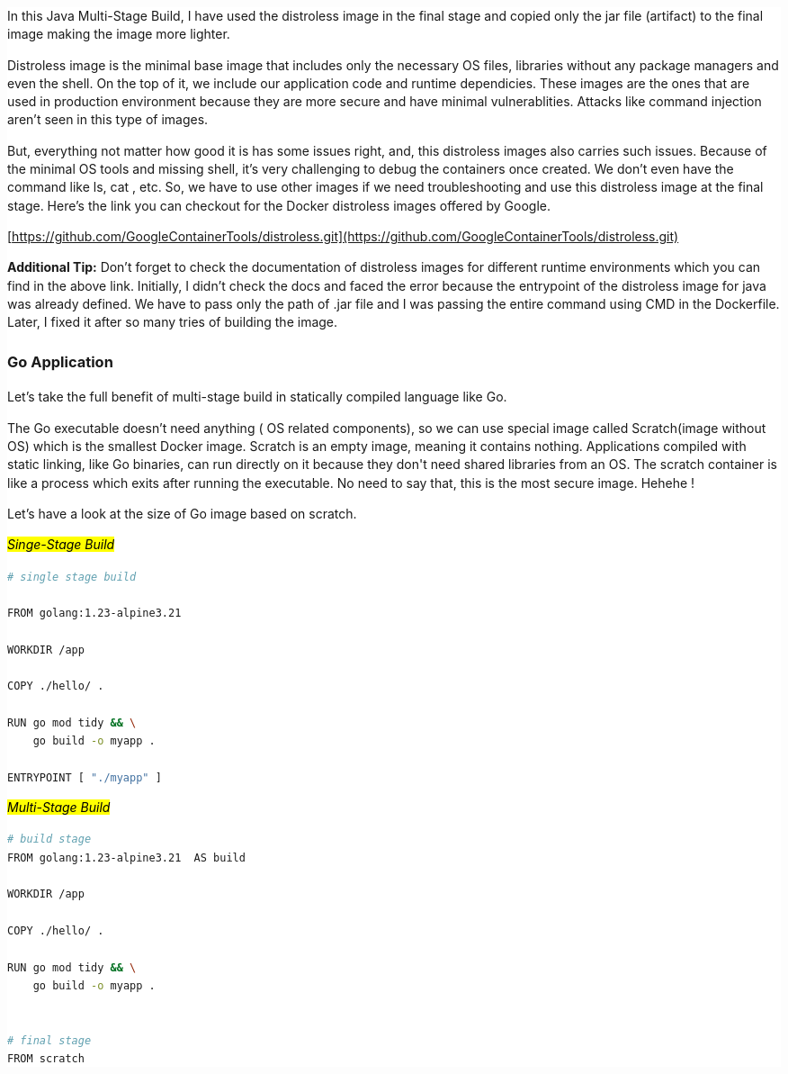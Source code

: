 In this Java Multi-Stage Build, I have used the distroless image in the final stage and copied only the jar file (artifact) to the final image making the image more lighter.

Distroless image is the minimal base image that includes only the necessary OS files, libraries without any package managers and even the shell. On the top of it, we include our application code and runtime dependicies. These images are the ones that are used in production environment because they are more secure and have minimal vulnerablities. Attacks like command injection aren’t seen in this type of images.

But, everything not matter how good it is has some issues right, and, this distroless images also carries such issues. Because of the minimal OS tools and missing shell, it’s very challenging to debug the containers once created. We don’t even have the command like ls, cat , etc. So, we have to use other images if we need troubleshooting and use this distroless image at the final stage. Here’s the link you can checkout for the Docker distroless images offered by Google.

[https://github.com/GoogleContainerTools/distroless.git](https://github.com/GoogleContainerTools/distroless.git)

**Additional Tip:** Don’t forget to check the documentation of distroless images for different runtime environments which you can find in the above link. Initially, I didn’t check the docs and faced the error because the entrypoint of the distroless image for java was already defined. We have to pass only the path of .jar file and I was passing the entire command using CMD in the Dockerfile. Later, I fixed it after so many tries of building the image.

### **Go Application**

Let’s take the full benefit of multi-stage build in statically compiled language like Go.

The Go executable doesn’t need anything ( OS related components), so we can use special image called Scratch(image without OS) which is the smallest Docker image. Scratch is an empty image, meaning it contains nothing. Applications compiled with static linking, like Go binaries, can run directly on it because they don't need shared libraries from an OS. The scratch container is like a process which exits after running the executable. No need to say that, this is the most secure image. Hehehe !

Let’s have a look at the size of Go image based on scratch.

*<mark>Singe-Stage Build</mark>*

```bash
# single stage build

FROM golang:1.23-alpine3.21

WORKDIR /app

COPY ./hello/ .

RUN go mod tidy && \
    go build -o myapp .

ENTRYPOINT [ "./myapp" ]
```

*<mark>Multi-Stage Build</mark>*

```bash
# build stage
FROM golang:1.23-alpine3.21  AS build

WORKDIR /app

COPY ./hello/ .

RUN go mod tidy && \
    go build -o myapp .


# final stage
FROM scratch
```